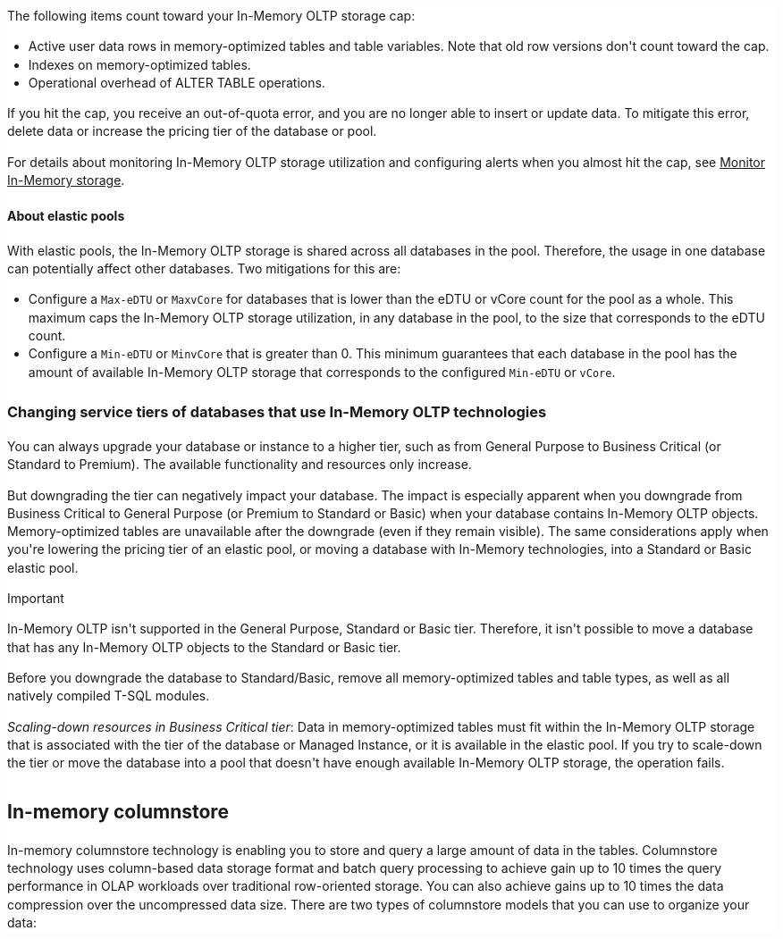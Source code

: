 The following items count toward your In-Memory OLTP storage cap:

- Active user data rows in memory-optimized tables and table variables. Note that old row versions don't count toward the cap.
- Indexes on memory-optimized tables.
- Operational overhead of ALTER TABLE operations.

If you hit the cap, you receive an out-of-quota error, and you are no longer able to insert or update data. To mitigate this error, delete data or increase the pricing tier of the database or pool.

For details about monitoring In-Memory OLTP storage utilization and configuring alerts when you almost hit the cap, see [Monitor In-Memory storage](sql-database-in-memory-oltp-monitoring.md).

#### About elastic pools

With elastic pools, the In-Memory OLTP storage is shared across all databases in the pool. Therefore, the usage in one database can potentially affect other databases. Two mitigations for this are:

- Configure a `Max-eDTU` or `MaxvCore` for databases that is lower than the eDTU or vCore count for the pool as a whole. This maximum caps the In-Memory OLTP storage utilization, in any database in the pool, to the size that corresponds to the eDTU count.
- Configure a `Min-eDTU` or `MinvCore` that is greater than 0. This minimum guarantees that each database in the pool has the amount of available In-Memory OLTP storage that corresponds to the configured `Min-eDTU` or `vCore`.

### Changing service tiers of databases that use In-Memory OLTP technologies

You can always upgrade your database or instance to a higher tier, such as from General Purpose to Business Critical (or Standard to Premium). The available functionality and resources only increase.

But downgrading the tier can negatively impact your database. The impact is especially apparent when you downgrade from Business Critical to General Purpose (or Premium to Standard or Basic) when your database contains In-Memory OLTP objects. Memory-optimized tables are unavailable after the downgrade (even if they remain visible). The same considerations apply when you're lowering the pricing tier of an elastic pool, or moving a database with In-Memory technologies, into a Standard or Basic elastic pool.

> [!Important]
> In-Memory OLTP isn't supported in the General Purpose, Standard or Basic tier. Therefore, it isn't possible to move a database that has any In-Memory OLTP objects to the Standard or Basic tier.

Before you downgrade the database to Standard/Basic, remove all memory-optimized tables and table types, as well as all natively compiled T-SQL modules. 

*Scaling-down resources in Business Critical tier*: Data in memory-optimized tables must fit within the In-Memory OLTP storage that is associated with the tier of the database or Managed Instance, or it is available in the elastic pool. If you try to scale-down the tier or move the database into a pool that doesn't have enough available In-Memory OLTP storage, the operation fails.

## In-memory columnstore

In-memory columnstore technology is enabling you to store and query a large amount of data in the tables. Columnstore technology uses column-based data storage format and batch query processing to achieve gain up to 10 times the query performance in OLAP workloads over traditional row-oriented storage. You can also achieve gains up to 10 times the data compression over the uncompressed data size.
There are two types of columnstore models that you can use to organize your data:
